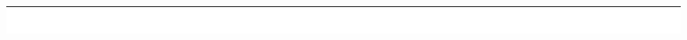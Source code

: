 <hr />
<p>&nbsp;</p>
<div style="position: absolute; left: -40px; top: -25px; width: 1px; height: 1px; overflow: hidden;" data-mce-bogus="1" class="mcePaste" id="_mcePaste">
<h1>The Gospel of the Bhagavadgita</h1>
</div>

